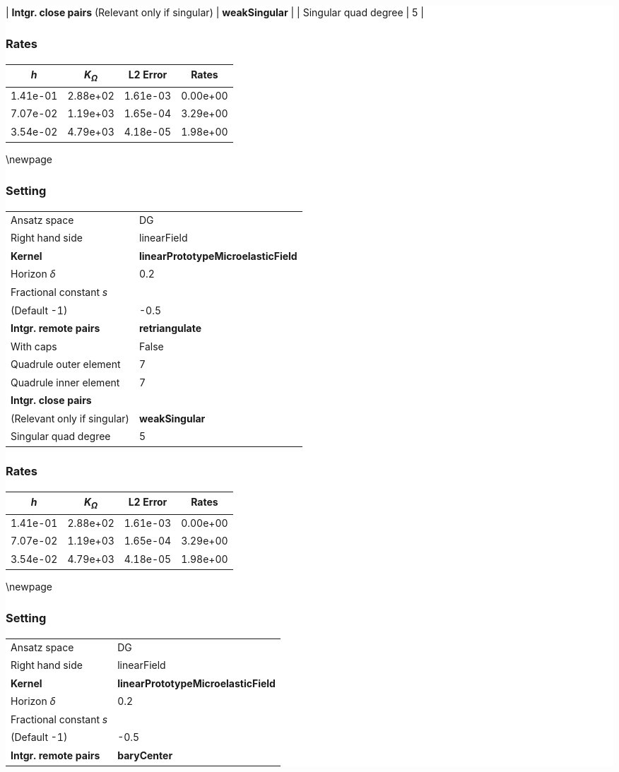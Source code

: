 | **Intgr. close pairs**
(Relevant only if singular) | **weakSingular** |
| Singular quad degree | 5 |
### Rates
| $h$| $K_\Omega$| L2 Error| Rates| 
|---|---|---|---|
| 1.41e-01 | 2.88e+02 | 1.61e-03 | 0.00e+00 |
| 7.07e-02 | 1.19e+03 | 1.65e-04 | 3.29e+00 |
| 3.54e-02 | 4.79e+03 | 4.18e-05 | 1.98e+00 |
\newpage 
### Setting
| | |
| --- | --- |
| Ansatz space | DG |
| Right hand side | linearField |
| **Kernel** | **linearPrototypeMicroelasticField** |
| Horizon $\delta$ | 0.2 |
| Fractional constant $s$
(Default -1) | -0.5 |
| **Intgr. remote pairs** | **retriangulate** |
| With caps | False |
| Quadrule outer element | 7 |
| Quadrule inner element | 7 |
| **Intgr. close pairs**
(Relevant only if singular) | **weakSingular** |
| Singular quad degree | 5 |
### Rates
| $h$| $K_\Omega$| L2 Error| Rates| 
|---|---|---|---|
| 1.41e-01 | 2.88e+02 | 1.61e-03 | 0.00e+00 |
| 7.07e-02 | 1.19e+03 | 1.65e-04 | 3.29e+00 |
| 3.54e-02 | 4.79e+03 | 4.18e-05 | 1.98e+00 |
\newpage 
### Setting
| | |
| --- | --- |
| Ansatz space | DG |
| Right hand side | linearField |
| **Kernel** | **linearPrototypeMicroelasticField** |
| Horizon $\delta$ | 0.2 |
| Fractional constant $s$
(Default -1) | -0.5 |
| **Intgr. remote pairs** | **baryCenter** |